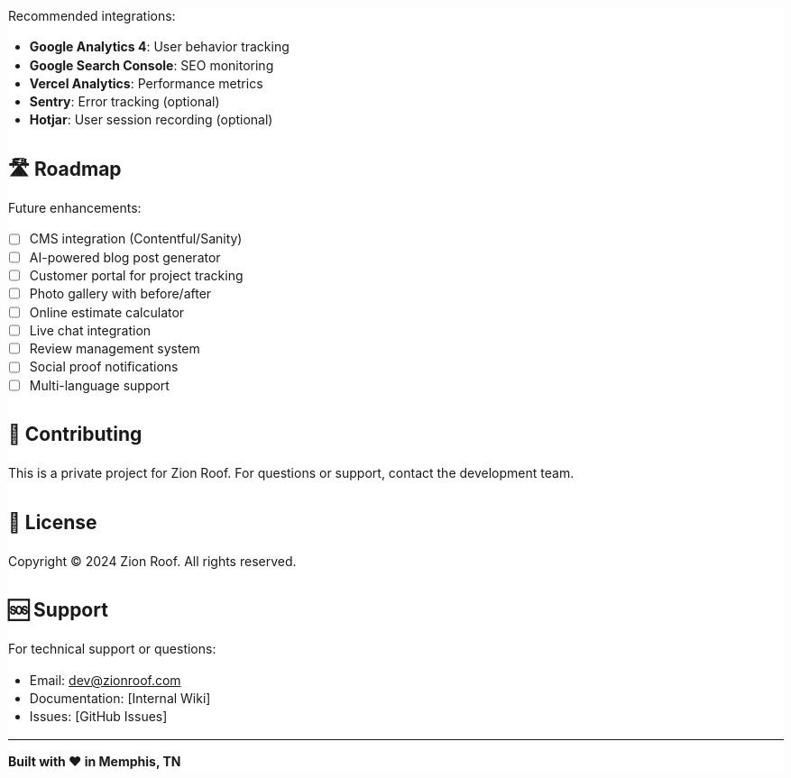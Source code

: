Recommended integrations:

- **Google Analytics 4**: User behavior tracking
- **Google Search Console**: SEO monitoring
- **Vercel Analytics**: Performance metrics
- **Sentry**: Error tracking (optional)
- **Hotjar**: User session recording (optional)

## 🛣️ Roadmap

Future enhancements:

- [ ] CMS integration (Contentful/Sanity)
- [ ] AI-powered blog post generator
- [ ] Customer portal for project tracking
- [ ] Photo gallery with before/after
- [ ] Online estimate calculator
- [ ] Live chat integration
- [ ] Review management system
- [ ] Social proof notifications
- [ ] Multi-language support

## 🤝 Contributing

This is a private project for Zion Roof. For questions or support, contact the development team.

## 📄 License

Copyright © 2024 Zion Roof. All rights reserved.

## 🆘 Support

For technical support or questions:

- Email: dev@zionroof.com
- Documentation: [Internal Wiki]
- Issues: [GitHub Issues]

---

**Built with ❤️ in Memphis, TN**
